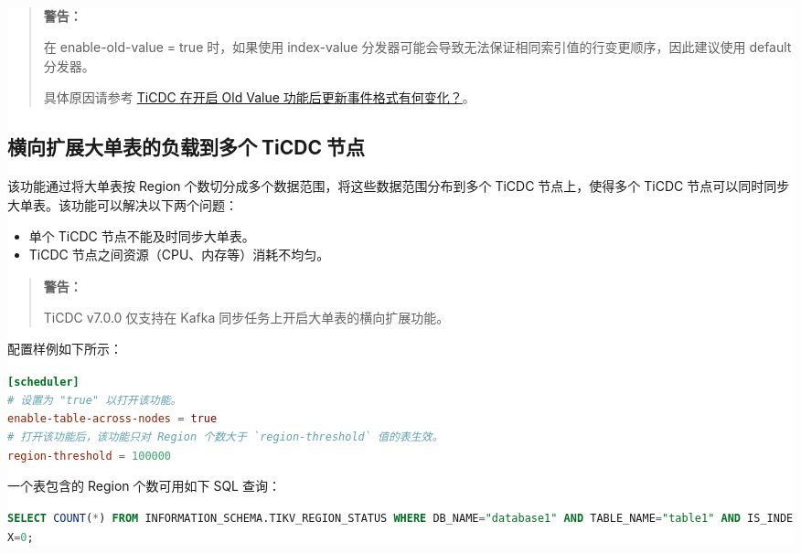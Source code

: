 > **警告：**
>
> 在 enable-old-value = true 时，如果使用 index-value 分发器可能会导致无法保证相同索引值的行变更顺序，因此建议使用 default 分发器。
>
> 具体原因请参考 [TiCDC 在开启 Old Value 功能后更新事件格式有何变化？](/ticdc/ticdc-faq.md#%E5%AF%B9%E4%BA%8E%E6%9C%89%E6%95%88%E7%B4%A2%E5%BC%95%E5%88%97%E7%9A%84%E6%9B%B4%E6%96%B0%E4%BA%8B%E4%BB%B6%E8%A2%AB%E8%BE%93%E5%87%BA%E4%B8%BA%E6%9B%B4%E6%96%B0%E4%BA%8B%E4%BB%B6kafka-sink-%E7%9A%84-index-value-%E5%88%86%E5%8F%91%E8%A1%8C%E4%B8%BA%E6%97%A0%E6%B3%95%E4%BF%9D%E8%AF%81%E7%9B%B8%E5%90%8C%E7%B4%A2%E5%BC%95%E5%88%97%E7%9A%84%E6%9B%B4%E6%96%B0%E4%BA%8B%E4%BB%B6%E8%A2%AB%E5%88%86%E5%8F%91%E5%88%B0%E5%90%8C%E4%B8%80%E4%B8%AA%E5%88%86%E5%8C%BA)。

## 横向扩展大单表的负载到多个 TiCDC 节点

该功能通过将大单表按 Region 个数切分成多个数据范围，将这些数据范围分布到多个 TiCDC 节点上，使得多个 TiCDC 节点可以同时同步大单表。该功能可以解决以下两个问题：

- 单个 TiCDC 节点不能及时同步大单表。
- TiCDC 节点之间资源（CPU、内存等）消耗不均匀。

> **警告：**
>
> TiCDC v7.0.0 仅支持在 Kafka 同步任务上开启大单表的横向扩展功能。

配置样例如下所示：

```toml
[scheduler]
# 设置为 "true" 以打开该功能。
enable-table-across-nodes = true
# 打开该功能后，该功能只对 Region 个数大于 `region-threshold` 值的表生效。
region-threshold = 100000
```

一个表包含的 Region 个数可用如下 SQL 查询：

```sql
SELECT COUNT(*) FROM INFORMATION_SCHEMA.TIKV_REGION_STATUS WHERE DB_NAME="database1" AND TABLE_NAME="table1" AND IS_INDEX=0;
```
